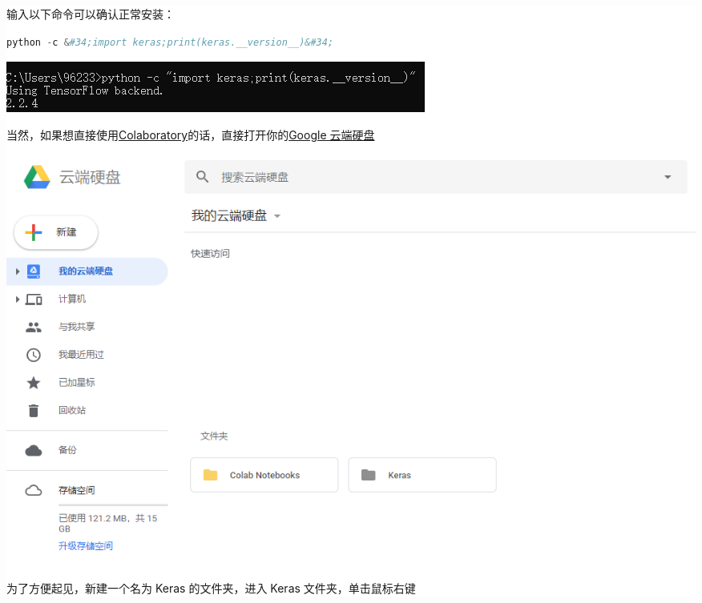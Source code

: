 输入以下命令可以确认正常安装：

```Python
python -c &#34;import keras;print(keras.__version__)&#34;
```

![](/images/202002/1/5.png)

当然，如果想直接使用[Colaboratory](https://colab.research.google.com/notebooks/welcome.ipynb#scrollTo=-Rh3-Vt9Nev9)的话，直接打开你的[Google 云端硬盘](https://drive.google.com)

![](/images/202002/1/6.png)

为了方便起见，新建一个名为 Keras 的文件夹，进入 Keras 文件夹，单击鼠标右键
